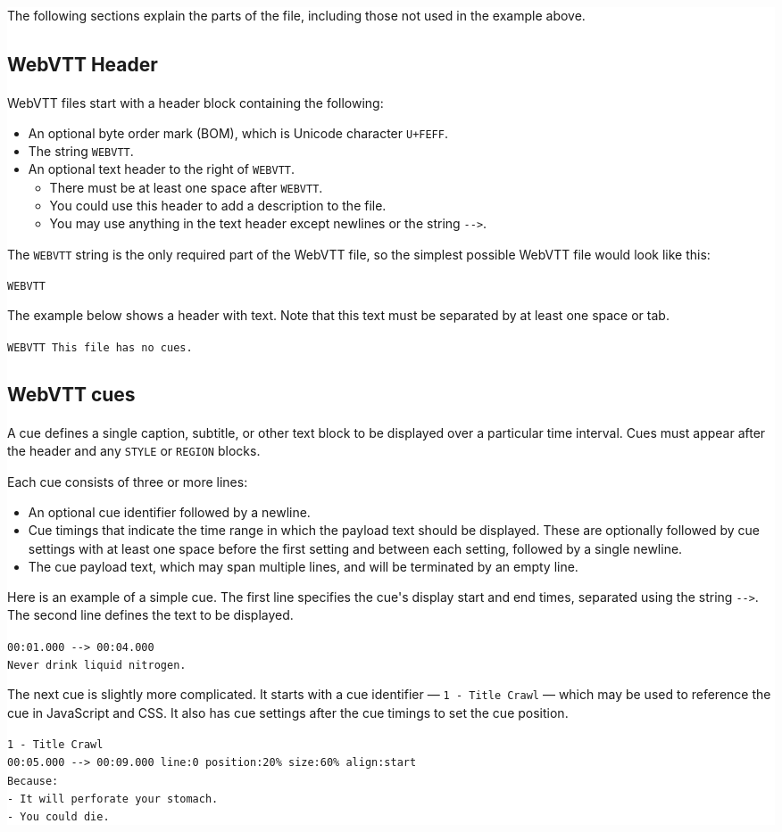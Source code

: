 The following sections explain the parts of the file, including those not used in the example above.

## WebVTT Header

WebVTT files start with a header block containing the following:

- An optional byte order mark (BOM), which is Unicode character `U+FEFF`.
- The string `WEBVTT`.
- An optional text header to the right of `WEBVTT`.
  - There must be at least one space after `WEBVTT`.
  - You could use this header to add a description to the file.
  - You may use anything in the text header except newlines or the string `-->`.

The `WEBVTT` string is the only required part of the WebVTT file, so the simplest possible WebVTT file would look like this:

```plain
WEBVTT
```

The example below shows a header with text.
Note that this text must be separated by at least one space or tab.

```plain
WEBVTT This file has no cues.
```

## WebVTT cues

A cue defines a single caption, subtitle, or other text block to be displayed over a particular time interval.
Cues must appear after the header and any `STYLE` or `REGION` blocks.

Each cue consists of three or more lines:

- An optional cue identifier followed by a newline.
- Cue timings that indicate the time range in which the payload text should be displayed. These are optionally followed by cue settings with at least one space before the first setting and between each setting, followed by a single newline.
- The cue payload text, which may span multiple lines, and will be terminated by an empty line.

Here is an example of a simple cue.
The first line specifies the cue's display start and end times, separated using the string `-->`.
The second line defines the text to be displayed.

```plain
00:01.000 --> 00:04.000
Never drink liquid nitrogen.
```

The next cue is slightly more complicated.
It starts with a cue identifier — `1 - Title Crawl` — which may be used to reference the cue in JavaScript and CSS.
It also has cue settings after the cue timings to set the cue position.

```plain
1 - Title Crawl
00:05.000 --> 00:09.000 line:0 position:20% size:60% align:start
Because:
- It will perforate your stomach.
- You could die.
```
